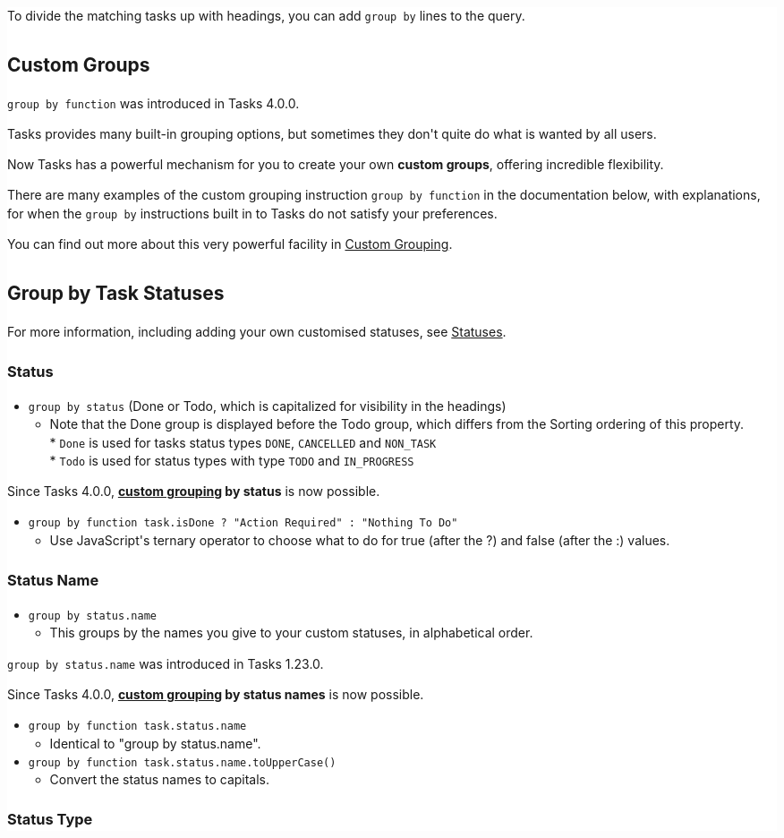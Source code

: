 To divide the matching tasks up with headings, you can add `group by` lines to the query.

## Custom Groups 

`group by function` was introduced in Tasks 4.0.0.

Tasks provides many built-in grouping options, but sometimes they don't quite do what is wanted by all users.

Now Tasks has a powerful mechanism for you to create your own **custom groups**, offering incredible flexibility.

There are many examples of the custom grouping instruction `group by function` in the documentation below, with explanations, for when the `group by` instructions built in to Tasks do not satisfy your preferences.

You can find out more about this very powerful facility in [Custom Grouping](https://publish.obsidian.md/tasks/Scripting/Custom+Grouping).

## Group by Task Statuses 

For more information, including adding your own customised statuses, see [Statuses](https://publish.obsidian.md/tasks/Getting+Started/Statuses).

### Status 

* `group by status` (Done or Todo, which is capitalized for visibility in the headings)  
   * Note that the Done group is displayed before the Todo group, which differs from the Sorting ordering of this property.  
         * `Done` is used for tasks status types `DONE`, `CANCELLED` and `NON_TASK`  
         * `Todo` is used for status types with type `TODO` and `IN_PROGRESS`

Since Tasks 4.0.0, **[custom grouping](https://publish.obsidian.md/tasks/Scripting/Custom+Grouping) by status** is now possible.

* `group by function task.isDone ? "Action Required" : "Nothing To Do"`  
   * Use JavaScript's ternary operator to choose what to do for true (after the ?) and false (after the :) values.

### Status Name 

* `group by status.name`  
   * This groups by the names you give to your custom statuses, in alphabetical order.

`group by status.name` was introduced in Tasks 1.23.0.

Since Tasks 4.0.0, **[custom grouping](https://publish.obsidian.md/tasks/Scripting/Custom+Grouping) by status names** is now possible.

* `group by function task.status.name`  
   * Identical to "group by status.name".
* `group by function task.status.name.toUpperCase()`  
   * Convert the status names to capitals.

### Status Type 
